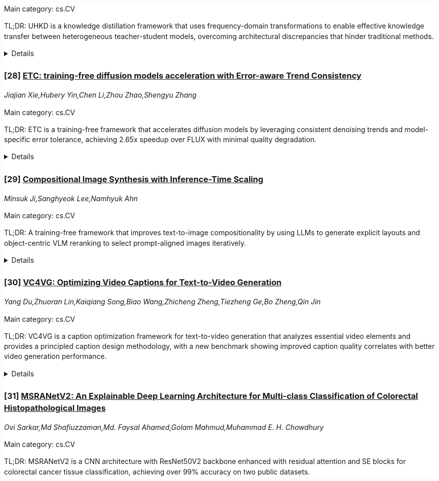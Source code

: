 Main category: cs.CV

TL;DR: UHKD is a knowledge distillation framework that uses frequency-domain transformations to enable effective knowledge transfer between heterogeneous teacher-student models, overcoming architectural discrepancies that hinder traditional methods.


<details><summary>Details</summary></details>


### [28] [ETC: training-free diffusion models acceleration with Error-aware Trend Consistency](https://arxiv.org/abs/2510.24129)
*Jiajian Xie,Hubery Yin,Chen Li,Zhou Zhao,Shengyu Zhang*

Main category: cs.CV

TL;DR: ETC is a training-free framework that accelerates diffusion models by leveraging consistent denoising trends and model-specific error tolerance, achieving 2.65x speedup over FLUX with minimal quality degradation.


<details><summary>Details</summary></details>


### [29] [Compositional Image Synthesis with Inference-Time Scaling](https://arxiv.org/abs/2510.24133)
*Minsuk Ji,Sanghyeok Lee,Namhyuk Ahn*

Main category: cs.CV

TL;DR: A training-free framework that improves text-to-image compositionality by using LLMs to generate explicit layouts and object-centric VLM reranking to select prompt-aligned images iteratively.


<details><summary>Details</summary></details>


### [30] [VC4VG: Optimizing Video Captions for Text-to-Video Generation](https://arxiv.org/abs/2510.24134)
*Yang Du,Zhuoran Lin,Kaiqiang Song,Biao Wang,Zhicheng Zheng,Tiezheng Ge,Bo Zheng,Qin Jin*

Main category: cs.CV

TL;DR: VC4VG is a caption optimization framework for text-to-video generation that analyzes essential video elements and provides a principled caption design methodology, with a new benchmark showing improved caption quality correlates with better video generation performance.


<details><summary>Details</summary></details>


### [31] [MSRANetV2: An Explainable Deep Learning Architecture for Multi-class Classification of Colorectal Histopathological Images](https://arxiv.org/abs/2510.24136)
*Ovi Sarkar,Md Shafiuzzaman,Md. Faysal Ahamed,Golam Mahmud,Muhammad E. H. Chowdhury*

Main category: cs.CV

TL;DR: MSRANetV2 is a CNN architecture with ResNet50V2 backbone enhanced with residual attention and SE blocks for colorectal cancer tissue classification, achieving over 99% accuracy on two public datasets.
